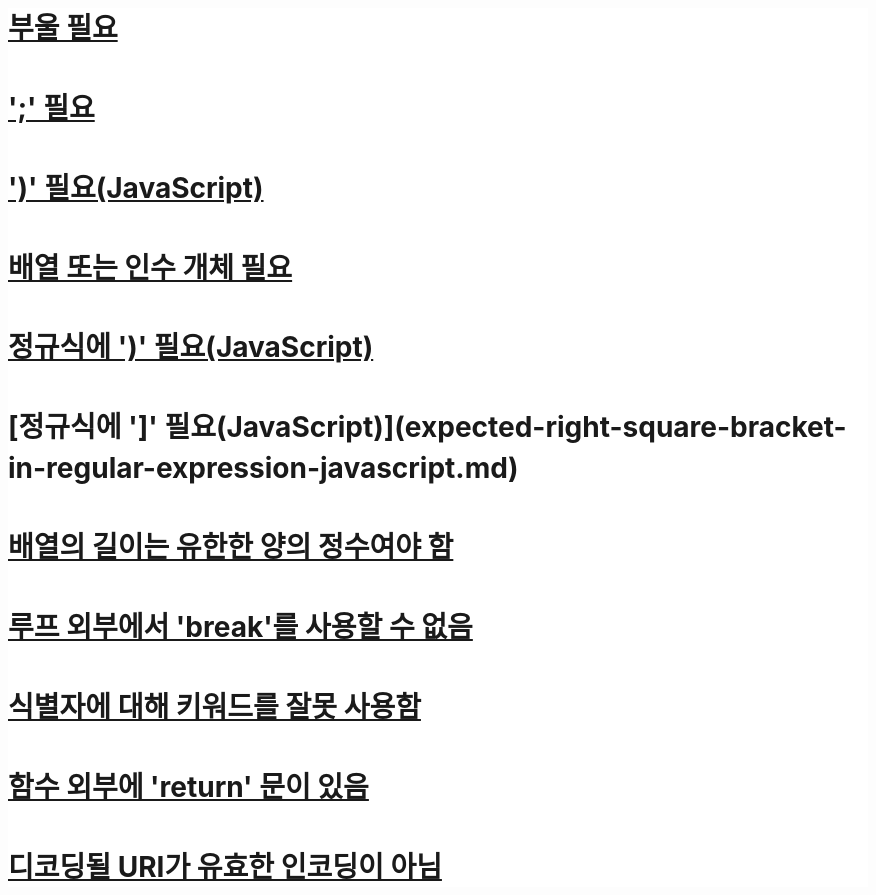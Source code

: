 # [부울 필요](boolean-expected.md)
# [';' 필요](expected-semicolon.md)
# [')' 필요(JavaScript)](expected-right-parenthesis-javascript.md)
# [배열 또는 인수 개체 필요](array-or-arguments-object-expected.md)
# [정규식에 ')' 필요(JavaScript)](expected-right-parenthesis-in-regular-expression-javascript.md)
# [정규식에 ']' 필요(JavaScript)](expected-right-square-bracket-in-regular-expression-javascript.md)
# [배열의 길이는 유한한 양의 정수여야 함](array-length-must-be-a-finite-positive-integer.md)
# [루프 외부에서 'break'를 사용할 수 없음](can-t-have-break-outside-of-loop.md)
# [식별자에 대해 키워드를 잘못 사용함](the-use-of-a-keyword-for-an-identifier-is-invalid.md)
# [함수 외부에 'return' 문이 있음](return-statement-outside-of-function.md)
# [디코딩될 URI가 유효한 인코딩이 아님](the-uri-to-be-decoded-is-not-a-valid-encoding.md)
